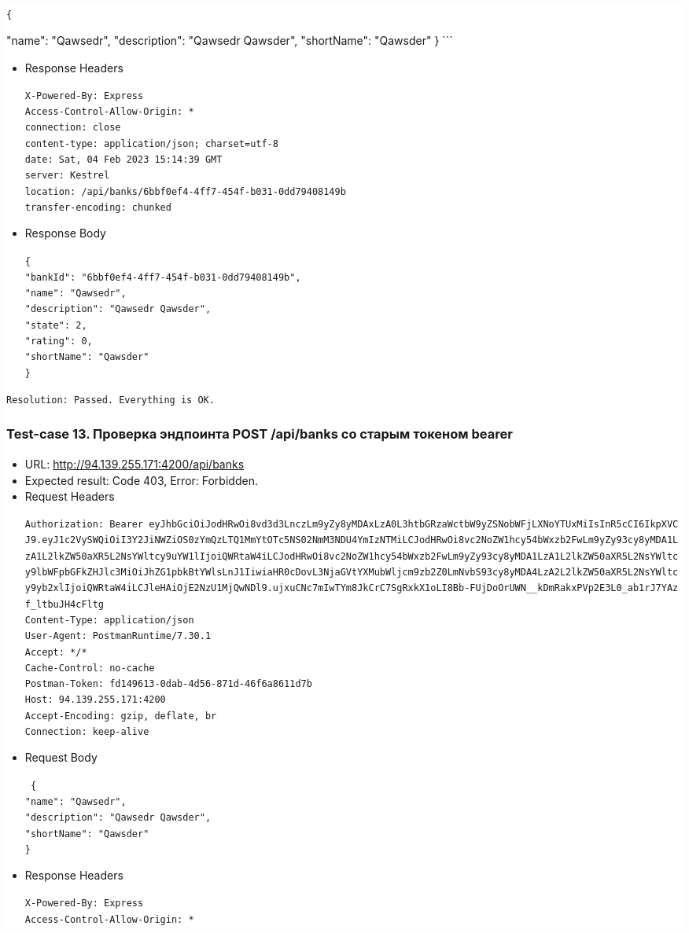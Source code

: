     {
  "name": "Qawsedr",
  "description": "Qawsedr Qawsder",
  "shortName": "Qawsder"
    }
    ```
- Response Headers
    ```
    X-Powered-By: Express
    Access-Control-Allow-Origin: *
    connection: close
    content-type: application/json; charset=utf-8
    date: Sat, 04 Feb 2023 15:14:39 GMT
    server: Kestrel
    location: /api/banks/6bbf0ef4-4ff7-454f-b031-0dd79408149b
    transfer-encoding: chunked
    ```
- Response Body
    ```
    {
    "bankId": "6bbf0ef4-4ff7-454f-b031-0dd79408149b",
    "name": "Qawsedr",
    "description": "Qawsedr Qawsder",
    "state": 2,
    "rating": 0,
    "shortName": "Qawsder"
    }
    ```

`Resolution: Passed. Everything is OK.`

### Test-case 13. Проверка эндпоинта POST /api/banks со старым токеном bearer
- URL: http://94.139.255.171:4200/api/banks
- Expected result: Code 403, Error: Forbidden.
- Request Headers
    ```
    Authorization: Bearer eyJhbGciOiJodHRwOi8vd3d3LnczLm9yZy8yMDAxLzA0L3htbGRzaWctbW9yZSNobWFjLXNoYTUxMiIsInR5cCI6IkpXVCJ9.eyJ1c2VySWQiOiI3Y2JiNWZiOS0zYmQzLTQ1MmYtOTc5NS02NmM3NDU4YmIzNTMiLCJodHRwOi8vc2NoZW1hcy54bWxzb2FwLm9yZy93cy8yMDA1LzA1L2lkZW50aXR5L2NsYWltcy9uYW1lIjoiQWRtaW4iLCJodHRwOi8vc2NoZW1hcy54bWxzb2FwLm9yZy93cy8yMDA1LzA1L2lkZW50aXR5L2NsYWltcy9lbWFpbGFkZHJlc3MiOiJhZG1pbkBtYWlsLnJ1IiwiaHR0cDovL3NjaGVtYXMubWljcm9zb2Z0LmNvbS93cy8yMDA4LzA2L2lkZW50aXR5L2NsYWltcy9yb2xlIjoiQWRtaW4iLCJleHAiOjE2NzU1MjQwNDl9.ujxuCNc7mIwTYm8JkCrC7SgRxkX1oLI8Bb-FUjDoOrUWN__kDmRakxPVp2E3L0_ab1rJ7YAzf_ltbuJH4cFltg
    Content-Type: application/json
    User-Agent: PostmanRuntime/7.30.1
    Accept: */*
    Cache-Control: no-cache
    Postman-Token: fd149613-0dab-4d56-871d-46f6a8611d7b
    Host: 94.139.255.171:4200
    Accept-Encoding: gzip, deflate, br
    Connection: keep-alive
    ```
- Request Body
    ```   
     {
    "name": "Qawsedr",
    "description": "Qawsedr Qawsder",
    "shortName": "Qawsder"
    }
    ```
- Response Headers
    ```
    X-Powered-By: Express
    Access-Control-Allow-Origin: *